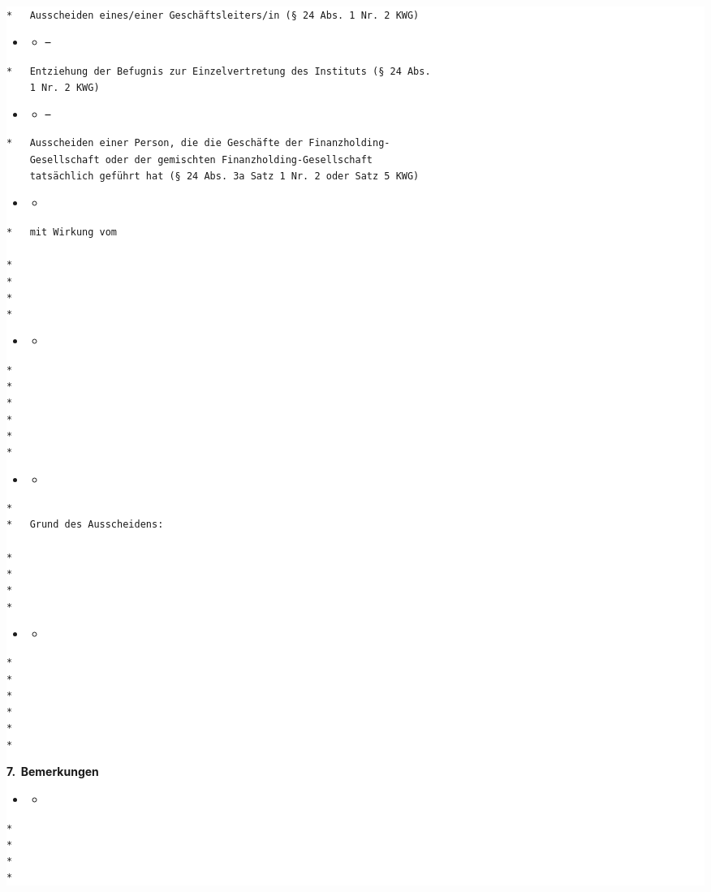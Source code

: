     *   Ausscheiden eines/einer Geschäftsleiters/in (§ 24 Abs. 1 Nr. 2 KWG)


*    *   –

    *   Entziehung der Befugnis zur Einzelvertretung des Instituts (§ 24 Abs.
        1 Nr. 2 KWG)


*    *   –

    *   Ausscheiden einer Person, die die Geschäfte der Finanzholding-
        Gesellschaft oder der gemischten Finanzholding-Gesellschaft
        tatsächlich geführt hat (§ 24 Abs. 3a Satz 1 Nr. 2 oder Satz 5 KWG)


*    *
    *   mit Wirkung vom

    *
    *
    *
    *

*    *
    *
    *
    *
    *
    *
    *

*    *
    *
    *   Grund des Ausscheidens:

    *
    *
    *
    *

*    *
    *
    *
    *
    *
    *
    *


   **7.  Bemerkungen**


*    *
    *
    *
    *
    *
